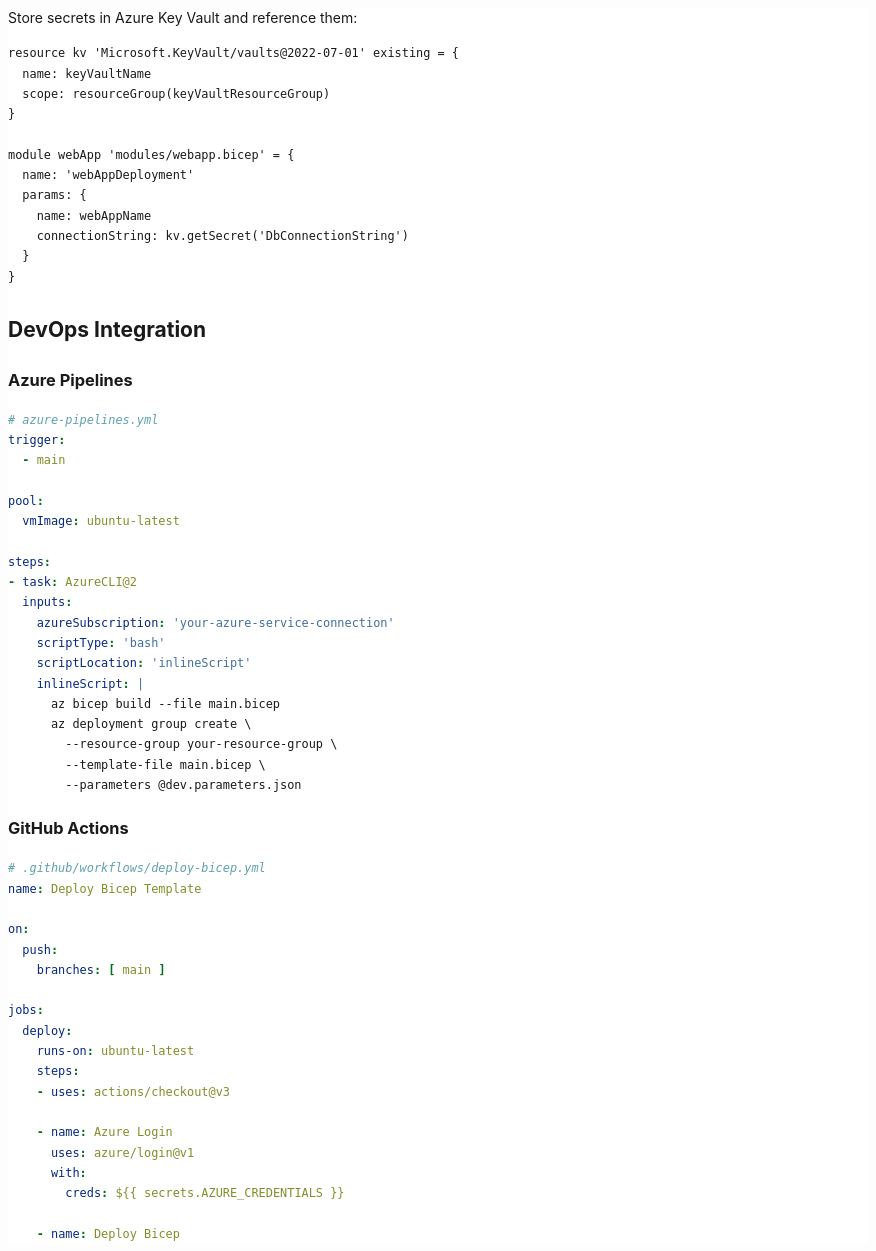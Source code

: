 Store secrets in Azure Key Vault and reference them:

```bicep
resource kv 'Microsoft.KeyVault/vaults@2022-07-01' existing = {
  name: keyVaultName
  scope: resourceGroup(keyVaultResourceGroup)
}

module webApp 'modules/webapp.bicep' = {
  name: 'webAppDeployment'
  params: {
    name: webAppName
    connectionString: kv.getSecret('DbConnectionString')
  }
}
```

## DevOps Integration

### Azure Pipelines

```yaml
# azure-pipelines.yml
trigger:
  - main

pool:
  vmImage: ubuntu-latest

steps:
- task: AzureCLI@2
  inputs:
    azureSubscription: 'your-azure-service-connection'
    scriptType: 'bash'
    scriptLocation: 'inlineScript'
    inlineScript: |
      az bicep build --file main.bicep
      az deployment group create \
        --resource-group your-resource-group \
        --template-file main.bicep \
        --parameters @dev.parameters.json
```

### GitHub Actions

```yaml
# .github/workflows/deploy-bicep.yml
name: Deploy Bicep Template

on:
  push:
    branches: [ main ]

jobs:
  deploy:
    runs-on: ubuntu-latest
    steps:
    - uses: actions/checkout@v3
    
    - name: Azure Login
      uses: azure/login@v1
      with:
        creds: ${{ secrets.AZURE_CREDENTIALS }}
    
    - name: Deploy Bicep
```